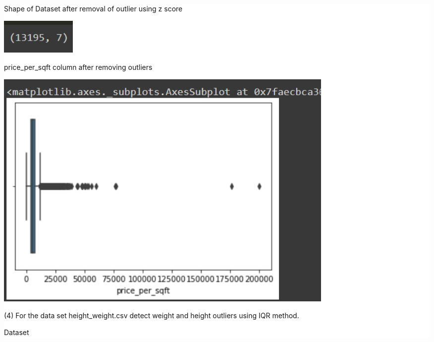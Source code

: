 Shape of Dataset after removal of outlier using z score

![output](./2.13.jpeg)

price_per_sqft column after removing outliers

![output](./2.14.jpeg)

(4) For the data set height_weight.csv detect weight and height outliers using IQR method.

Dataset
